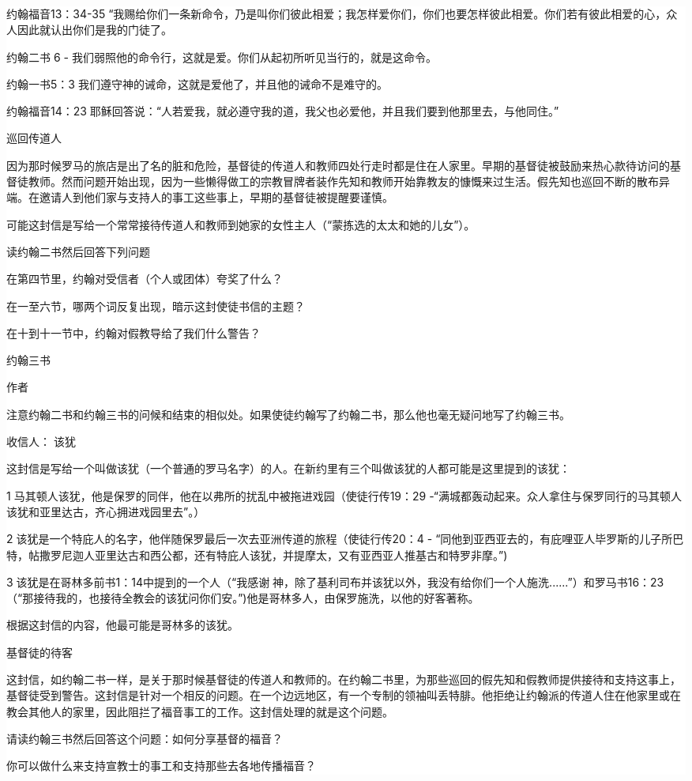 约翰福音13：34-35 “我赐给你们一条新命令，乃是叫你们彼此相爱；我怎样爱你们，你们也要怎样彼此相爱。你们若有彼此相爱的心，众人因此就认出你们是我的门徒了。

约翰二书 6 - 我们弱照他的命令行，这就是爱。你们从起初所听见当行的，就是这命令。	

约翰一书5：3 我们遵守神的诫命，这就是爱他了，并且他的诫命不是难守的。	 

约翰福音14：23 耶稣回答说：“人若爱我，就必遵守我的道，我父也必爱他，并且我们要到他那里去，与他同住。”

巡回传道人

因为那时候罗马的旅店是出了名的脏和危险，基督徒的传道人和教师四处行走时都是住在人家里。早期的基督徒被鼓励来热心款待访问的基督徒教师。然而问题开始出现，因为一些懒得做工的宗教冒牌者装作先知和教师开始靠教友的慷慨来过生活。假先知也巡回不断的散布异端。在邀请人到他们家与支持人的事工这些事上，早期的基督徒被提醒要谨慎。

可能这封信是写给一个常常接待传道人和教师到她家的女性主人（“蒙拣选的太太和她的儿女”）。

读约翰二书然后回答下列问题

在第四节里，约翰对受信者（个人或团体）夸奖了什么？

在一至六节，哪两个词反复出现，暗示这封使徒书信的主题？

在十到十一节中，约翰对假教导给了我们什么警告？

约翰三书

作者

注意约翰二书和约翰三书的问候和结束的相似处。如果使徒约翰写了约翰二书，那么他也毫无疑问地写了约翰三书。

收信人： 该犹

这封信是写给一个叫做该犹（一个普通的罗马名字）的人。在新约里有三个叫做该犹的人都可能是这里提到的该犹：

1 马其顿人该犹，他是保罗的同伴，他在以弗所的扰乱中被拖进戏园（使徒行传19：29 -“满城都轰动起来。众人拿住与保罗同行的马其顿人该犹和亚里达古，齐心拥进戏园里去”。）

2 该犹是一个特庇人的名字，他伴随保罗最后一次去亚洲传道的旅程（使徒行传20：4 - “同他到亚西亚去的，有庇哩亚人毕罗斯的儿子所巴特，帖撒罗尼迦人亚里达古和西公都，还有特庇人该犹，并提摩太，又有亚西亚人推基古和特罗非摩。”)

3 该犹是在哥林多前书1：14中提到的一个人（“我感谢 神，除了基利司布并该犹以外，我没有给你们一个人施洗......”）和罗马书16：23（“那接待我的，也接待全教会的该犹问你们安。”)他是哥林多人，由保罗施洗，以他的好客著称。

根据这封信的内容，他最可能是哥林多的该犹。

基督徒的待客

这封信，如约翰二书一样，是关于那时候基督徒的传道人和教师的。在约翰二书里，为那些巡回的假先知和假教师提供接待和支持这事上，基督徒受到警告。这封信是针对一个相反的问题。在一个边远地区，有一个专制的领袖叫丢特腓。他拒绝让约翰派的传道人住在他家里或在教会其他人的家里，因此阻拦了福音事工的工作。这封信处理的就是这个问题。

请读约翰三书然后回答这个问题：如何分享基督的福音？

你可以做什么来支持宣教士的事工和支持那些去各地传播福音？